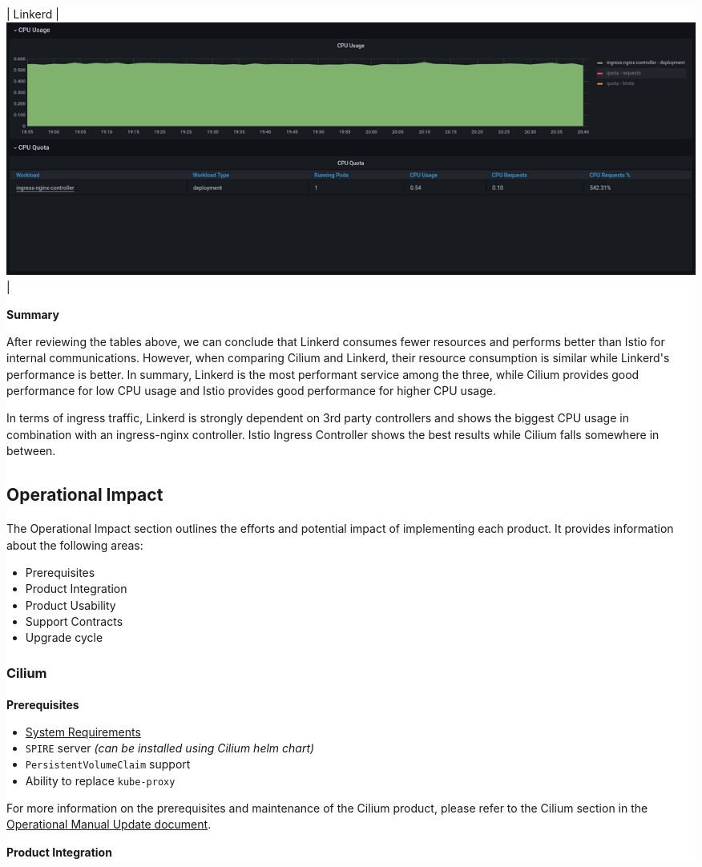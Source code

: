 | Linkerd      | ![](./../network-tests/v3/diagrams/linkerd/vm/ingress-cpu.png)                                                                        |

**Summary**

After reviewing the tables above, we can conclude that Linkerd consumes fewer resources and performs better than Istio for internal communications. However, when comparing Cilium and Linkerd, their resource consumption is similar while Linkerd's performance is better. In summary, Linkerd is the most performant service among the three, while Cilium provides good performance for low CPU usage and Istio provides good performance for higher CPU usage.

In terms of ingress traffic, Linkerd is strongly dependent on 3rd party controllers and shows the biggest CPU usage in combination with an ingress-nginx controller. Istio Ingress Controller shows the best results while Cilium falls somewhere in between.

## Operational Impact

The Operational Impact section outlines the efforts and potential impact of implementing each product. It provides information about the following areas:

- Prerequisites
- Product Integration
- Product Usability
- Support Contracts
- Upgrade cycle

### Cilium

**Prerequisites**

- [System Requirements](https://docs.cilium.io/en/stable/operations/system_requirements)
- `SPIRE` server *(can be installed using Cilium helm chart)*
- `PersistentVolumeClaim` support
- Ability to replace `kube-proxy`

For more information on the prerequisites and maintenance of the Cilium product, please refer to the Cilium section in the [Operational Manual Update document](operational-manual.md).

**Product Integration**
